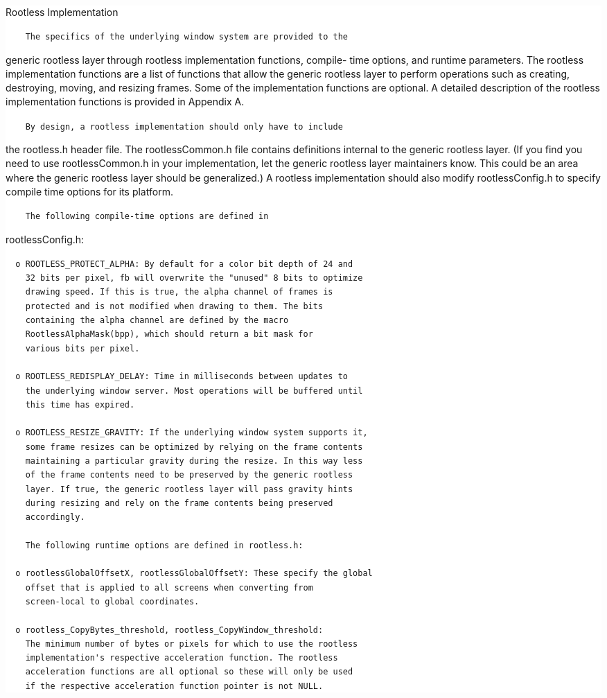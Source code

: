 
Rootless Implementation

        The specifics of the underlying window system are provided to the 
generic rootless layer through rootless implementation functions, compile-
time options, and runtime parameters. The rootless implementation 
functions are a list of functions that allow the generic rootless layer to 
perform operations such as creating, destroying, moving, and resizing 
frames. Some of the implementation functions are optional. A detailed 
description of the rootless implementation functions is provided in 
Appendix A.

        By design, a rootless implementation should only have to include 
the rootless.h header file. The rootlessCommon.h file contains definitions 
internal to the generic rootless layer. (If you find you need to use 
rootlessCommon.h in your implementation, let the generic rootless layer 
maintainers know. This could be an area where the generic rootless layer 
should be generalized.) A rootless implementation should also modify 
rootlessConfig.h to specify compile time options for its platform.

        The following compile-time options are defined in 
rootlessConfig.h:

      o ROOTLESS_PROTECT_ALPHA: By default for a color bit depth of 24 and
        32 bits per pixel, fb will overwrite the "unused" 8 bits to optimize
        drawing speed. If this is true, the alpha channel of frames is
        protected and is not modified when drawing to them. The bits 
        containing the alpha channel are defined by the macro 
        RootlessAlphaMask(bpp), which should return a bit mask for 
        various bits per pixel.

      o ROOTLESS_REDISPLAY_DELAY: Time in milliseconds between updates to
        the underlying window server. Most operations will be buffered until
        this time has expired.

      o ROOTLESS_RESIZE_GRAVITY: If the underlying window system supports it,
        some frame resizes can be optimized by relying on the frame contents
        maintaining a particular gravity during the resize. In this way less
        of the frame contents need to be preserved by the generic rootless
        layer. If true, the generic rootless layer will pass gravity hints
        during resizing and rely on the frame contents being preserved
        accordingly.

        The following runtime options are defined in rootless.h:

      o rootlessGlobalOffsetX, rootlessGlobalOffsetY: These specify the global
        offset that is applied to all screens when converting from
        screen-local to global coordinates.

      o rootless_CopyBytes_threshold, rootless_CopyWindow_threshold:
        The minimum number of bytes or pixels for which to use the rootless
        implementation's respective acceleration function. The rootless
        acceleration functions are all optional so these will only be used
        if the respective acceleration function pointer is not NULL.

